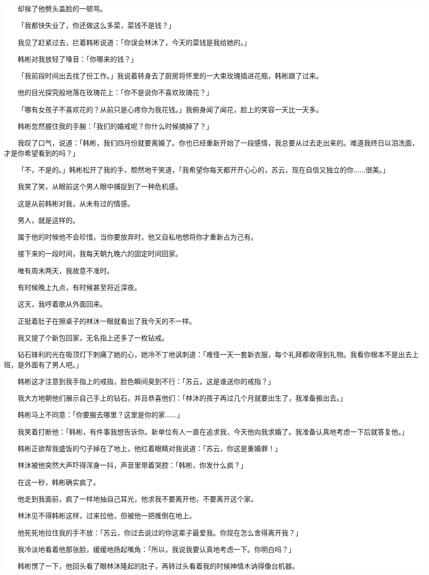 &emsp;&emsp;却挨了他劈头盖脸的一顿骂。  
  
&emsp;&emsp;「我都快失业了，你还做这么多菜，菜钱不是钱？」  
  
&emsp;&emsp;我见了赶紧过去，拦着韩彬说道：「你误会林沐了，今天的菜钱是我给她的。」  
  
&emsp;&emsp;韩彬对我放轻了嗓音：「你哪来的钱？」  
  
&emsp;&emsp;「我前段时间出去找了份工作。」我说着转身去了厨房将怀里的一大束玫瑰插进花瓶，韩彬跟了过来。  
  
&emsp;&emsp;他的目光探究般地落在玫瑰花上：「你不是说你不喜欢玫瑰花？」  
  
&emsp;&emsp;「哪有女孩子不喜欢花的？从前只是心疼你为我花钱。」我俯身闻了闻花，脸上的笑容一天比一天多。  
  
&emsp;&emsp;韩彬忽然握住我的手腕：「我们的婚戒呢？你什么时候摘掉了？」  
  
&emsp;&emsp;我叹了口气，说道：「韩彬，我们四月份就要离婚了。你也已经重新开始了一段感情，我总要从过去走出来的。难道我终日以泪洗面，才是你希望看到的吗？」  
  
&emsp;&emsp;「不，不是的。」韩彬松开了我的手，颓然地干笑道，「我希望你每天都开开心心的，苏云，现在自信又独立的你……很美。」  
  
&emsp;&emsp;我笑了笑，从眼前这个男人眼中捕捉到了一种危机感。  
  
&emsp;&emsp;这是从前韩彬对我，从未有过的情感。  
  
&emsp;&emsp;男人，就是这样的。  
  
&emsp;&emsp;属于他的时候他不会珍惜，当你要放弃时，他又自私地想将你才重新占为己有。  
  
&emsp;&emsp;接下来的一段时间，我每天朝九晚六的固定时间回家。  
  
&emsp;&emsp;唯有周末两天，我故意不准时。  
  
&emsp;&emsp;有时候晚上九点，有时候甚至将近深夜。  
  
&emsp;&emsp;这天，我哼着歌从外面回来。  
  
&emsp;&emsp;正挺着肚子在擦桌子的林沐一眼就看出了我今天的不一样。  
  
&emsp;&emsp;我又提了个新包回家，无名指上还多了一枚钻戒。  
  
&emsp;&emsp;钻石锋利的光在吸顶灯下刺痛了她的心，她冷不丁地讽刺道：「难怪一天一套新衣服，每个礼拜都收得到礼物。我看你根本不是出去上班，是外面有了男人吧。」  
  
&emsp;&emsp;韩彬这才注意到我手指上的戒指，脸色瞬间臭到不行：「苏云，这是谁送你的戒指？」  
  
&emsp;&emsp;我大方地朝他们展示自己手上的钻石，并且恭喜他们：「林沐的孩子再过几个月就要出生了，我准备搬出去。」  
  
&emsp;&emsp;韩彬马上不同意：「你要搬去哪里？这里是你的家……」  
  
&emsp;&emsp;我笑着打断他：「韩彬，有件事我想告诉你。新单位有人一直在追求我，今天他向我求婚了。我准备认真地考虑一下后就答复他。」  
  
&emsp;&emsp;韩彬正欲帮我盛饭的勺子掉在了地上，他红着眼睛对我说道：「苏云，你这是重婚罪！」  
  
&emsp;&emsp;林沐被他突然大声吓得浑身一抖，声音里带着哭腔：「韩彬，你发什么疯？」  
  
&emsp;&emsp;在这一秒，韩彬确实疯了。  
  
&emsp;&emsp;他走到我面前，疯了一样地抽自己耳光，他求我不要离开他，不要离开这个家。  
  
&emsp;&emsp;林沐见不得韩彬这样，过来拉他，但被他一把推倒在地上。  
  
&emsp;&emsp;他死死地拉住我的手不放：「苏云，你过去说过的你这辈子最爱我。你现在怎么舍得离开我？」  
  
&emsp;&emsp;我冷淡地看着他那张脸，缓缓地扬起嘴角：「所以，我说我要认真地考虑一下。你明白吗？」  
  
&emsp;&emsp;韩彬愣了一下，他回头看了眼林沐隆起的肚子，再转过头看着我的时候神情木讷得像台机器。  
  